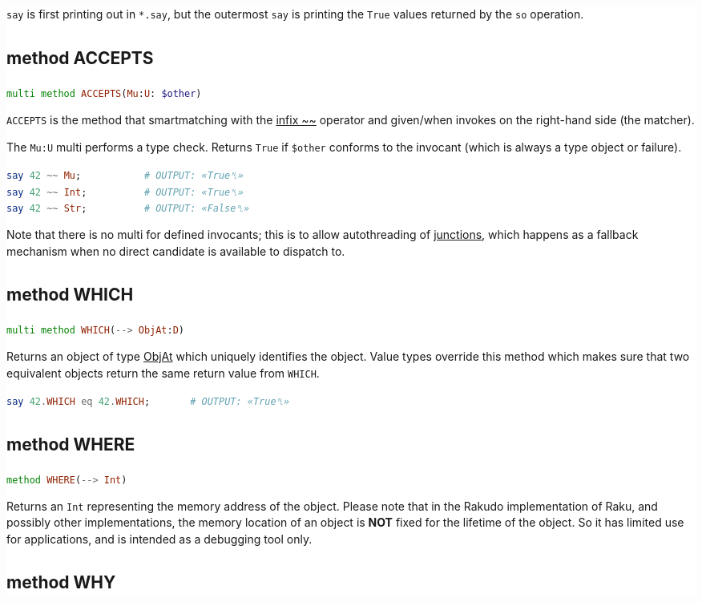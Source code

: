 `say` is first printing out in `*.say`, but the outermost `say` is printing the `True` values returned by the `so` operation.

<a id="method-accepts"></a>
## method ACCEPTS

```Raku
multi method ACCEPTS(Mu:U: $other)
```

`ACCEPTS` is the method that smartmatching with the [infix ~~](https://docs.raku.org/routine/~~) operator and given/when invokes on the right-hand side (the matcher).

The `Mu:U` multi performs a type check. Returns `True` if `$other` conforms to the invocant (which is always a type object or failure).

```Raku
say 42 ~~ Mu;           # OUTPUT: «True␤» 
say 42 ~~ Int;          # OUTPUT: «True␤» 
say 42 ~~ Str;          # OUTPUT: «False␤»
```

Note that there is no multi for defined invocants; this is to allow autothreading of [junctions](https://docs.raku.org/type/Junction), which happens as a fallback mechanism when no direct candidate is available to dispatch to.

<a id="method-which"></a>
## method WHICH

```Raku
multi method WHICH(--> ObjAt:D)
```

Returns an object of type [ObjAt](https://docs.raku.org/type/ObjAt) which uniquely identifies the object. Value types override this method which makes sure that two equivalent objects return the same return value from `WHICH`.

```Raku
say 42.WHICH eq 42.WHICH;       # OUTPUT: «True␤»
```

<a id="method-where"></a>
## method WHERE

```Raku
method WHERE(--> Int)
```

Returns an `Int` representing the memory address of the object. Please note that in the Rakudo implementation of Raku, and possibly other implementations, the memory location of an object is **NOT** fixed for the lifetime of the object. So it has limited use for applications, and is intended as a debugging tool only.

<a id="method-why"></a>
## method WHY
